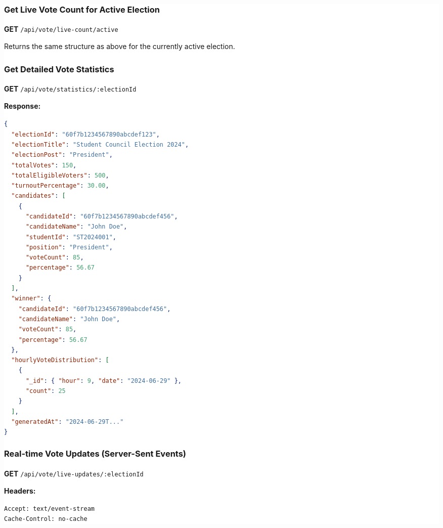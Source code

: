 ### Get Live Vote Count for Active Election
**GET** `/api/vote/live-count/active`

Returns the same structure as above for the currently active election.

### Get Detailed Vote Statistics
**GET** `/api/vote/statistics/:electionId`

**Response:**
```json
{
  "electionId": "60f7b1234567890abcdef123",
  "electionTitle": "Student Council Election 2024",
  "electionPost": "President",
  "totalVotes": 150,
  "totalEligibleVoters": 500,
  "turnoutPercentage": 30.00,
  "candidates": [
    {
      "candidateId": "60f7b1234567890abcdef456",
      "candidateName": "John Doe",
      "studentId": "ST2024001",
      "position": "President",
      "voteCount": 85,
      "percentage": 56.67
    }
  ],
  "winner": {
    "candidateId": "60f7b1234567890abcdef456",
    "candidateName": "John Doe",
    "voteCount": 85,
    "percentage": 56.67
  },
  "hourlyVoteDistribution": [
    {
      "_id": { "hour": 9, "date": "2024-06-29" },
      "count": 25
    }
  ],
  "generatedAt": "2024-06-29T..."
}
```

### Real-time Vote Updates (Server-Sent Events)
**GET** `/api/vote/live-updates/:electionId`

**Headers:**
```
Accept: text/event-stream
Cache-Control: no-cache
```
